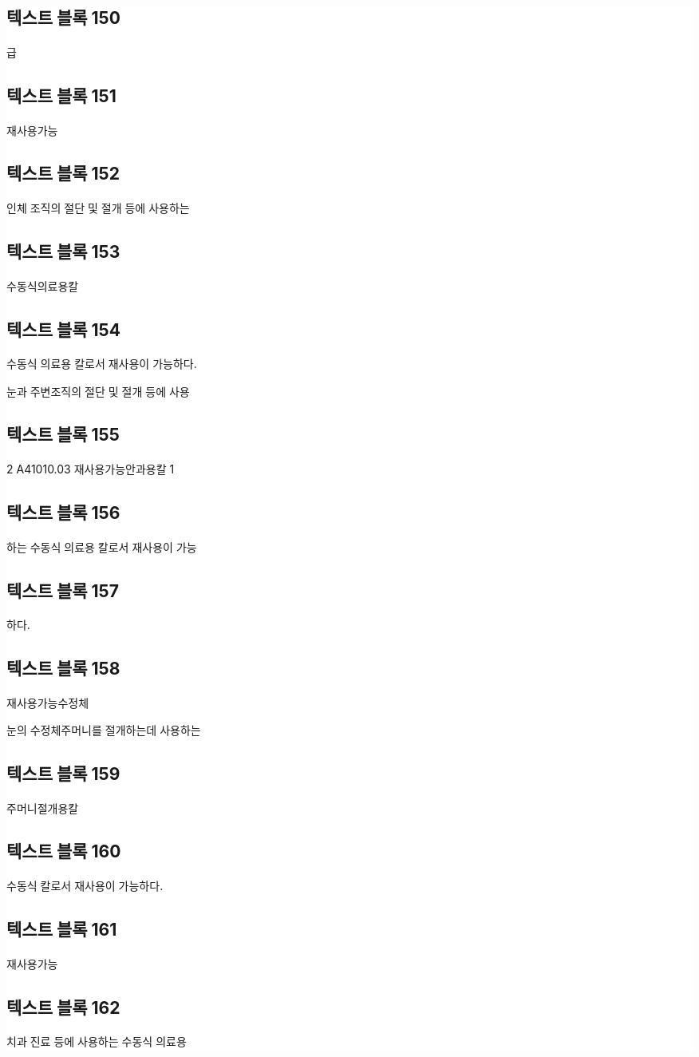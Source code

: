 ## 텍스트 블록 150
급

## 텍스트 블록 151
재사용가능

## 텍스트 블록 152
인체 조직의 절단 및 절개 등에 사용하는

## 텍스트 블록 153
수동식의료용칼

## 텍스트 블록 154
수동식 의료용 칼로서 재사용이 가능하다.

눈과 주변조직의 절단 및 절개 등에 사용

## 텍스트 블록 155
2 A41010.03 재사용가능안과용칼 1

## 텍스트 블록 156
하는 수동식 의료용 칼로서 재사용이 가능

## 텍스트 블록 157
하다.

## 텍스트 블록 158
재사용가능수정체

눈의 수정체주머니를 절개하는데 사용하는

## 텍스트 블록 159
주머니절개용칼

## 텍스트 블록 160
수동식 칼로서 재사용이 가능하다.

## 텍스트 블록 161
재사용가능

## 텍스트 블록 162
치과 진료 등에 사용하는 수동식 의료용
